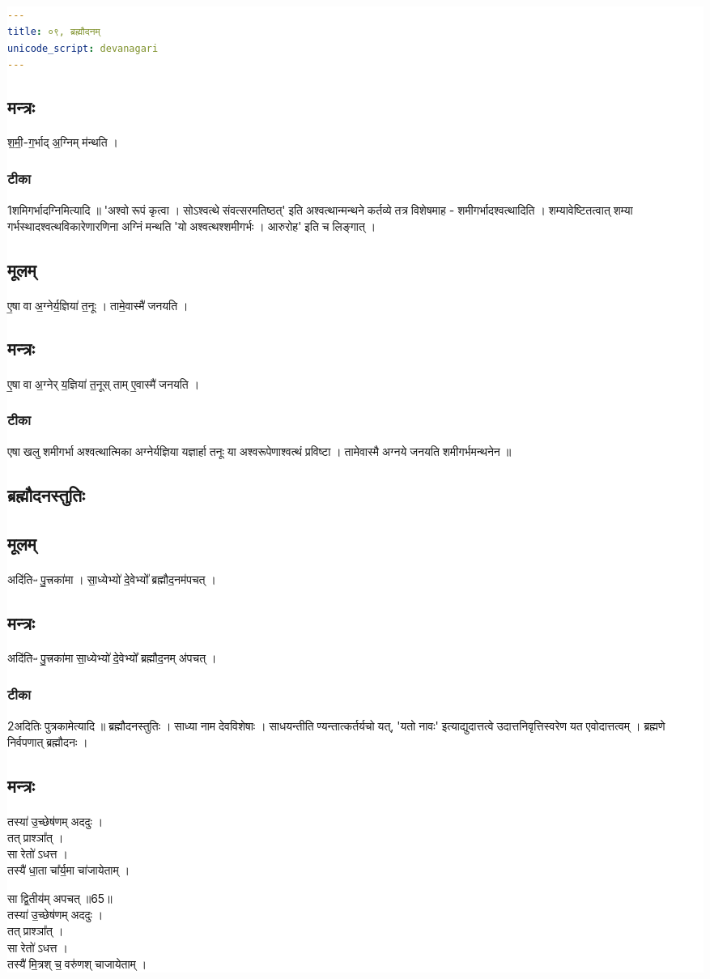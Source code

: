 ```yaml
---
title: ०९, ब्रह्मौदनम्
unicode_script: devanagari
---
```


## मन्त्रः
श॒मी॒-ग॒र्भाद् अ॒ग्निम् म॑न्थति ।   
###  टीका
1शमिगर्भादग्निमित्यादि ॥ 'अश्वो रूपं कृत्वा । सोऽश्वत्थे संवत्सरमतिष्ठत्' इति अश्वत्थान्मन्थने कर्तव्ये तत्र विशेषमाह - शमीगर्भादश्वत्थादिति । शम्यावेष्टितत्वात् शम्या गर्भस्थादश्वत्थविकारेणारणिना अग्निं मन्थति 'यो अश्वत्थश्शमीगर्भः । आरुरोह' इति च लिङ्गात् ।
## मूलम्
ए॒षा वा अ॒ग्नेर्य॒ज्ञिया॑ त॒नूः ।
तामे॒वास्मै॑ जनयति ।
## मन्त्रः
ए॒षा वा अ॒ग्नेर् य॒ज्ञिया॑ त॒नूस् ताम् ए॒वास्मै॑ जनयति ।   
###  टीका

एषा खलु शमीगर्भा अश्वत्थात्मिका अग्नेर्यज्ञिया यज्ञार्हा तनूः या अश्वरूपेणाश्वत्थं प्रविष्टा । तामेवास्मै अग्नये जनयति शमीगर्भमन्थनेन ॥
##  ब्रह्मौदनस्तुतिः
## मूलम्
अदि॑तिᳶ पु॒त्त्रका॑मा ।
सा॒ध्येभ्यो॑ दे॒वेभ्यो᳚ ब्रह्मौद॒नम॑पचत् ।
## मन्त्रः

अदि॑तिᳶ पु॒त्त्रका॑मा सा॒ध्येभ्यो॑ दे॒वेभ्यो᳚ ब्रह्मौद॒नम् अ॑पचत् ।   
###  टीका
2अदितिः पुत्रकामेत्यादि ॥ ब्रह्मौदनस्तुतिः । साध्या नाम देवविशेषाः । साधयन्तीति ण्यन्तात्कर्तर्यचो यत्, 'यतो नावः' इत्याद्युदात्तत्वे उदात्तनिवृत्तिस्वरेण यत एवोदात्तत्वम् । ब्रह्मणे निर्वपणात् ब्रह्मौदनः ।
## मन्त्रः
तस्या॑ उ॒च्छेष॑णम् अददुः ।   
तत् प्राश्ञा᳚त् ।   
सा रेतो॑ ऽधत्त ।   
तस्यै॑ धा॒ता चा᳚र्य॒मा चा॑जायेताम् ।   

सा द्वि॒तीय॑म् अपचत् ॥65॥  
तस्या॑ उ॒च्छेष॑णम् अददुः ।   
तत् प्राश्ञा᳚त् ।   
सा रेतो॑ ऽधत्त ।   
तस्यै॑ मि॒त्रश् च॒ वरु॑णश् चाजायेताम् ।
